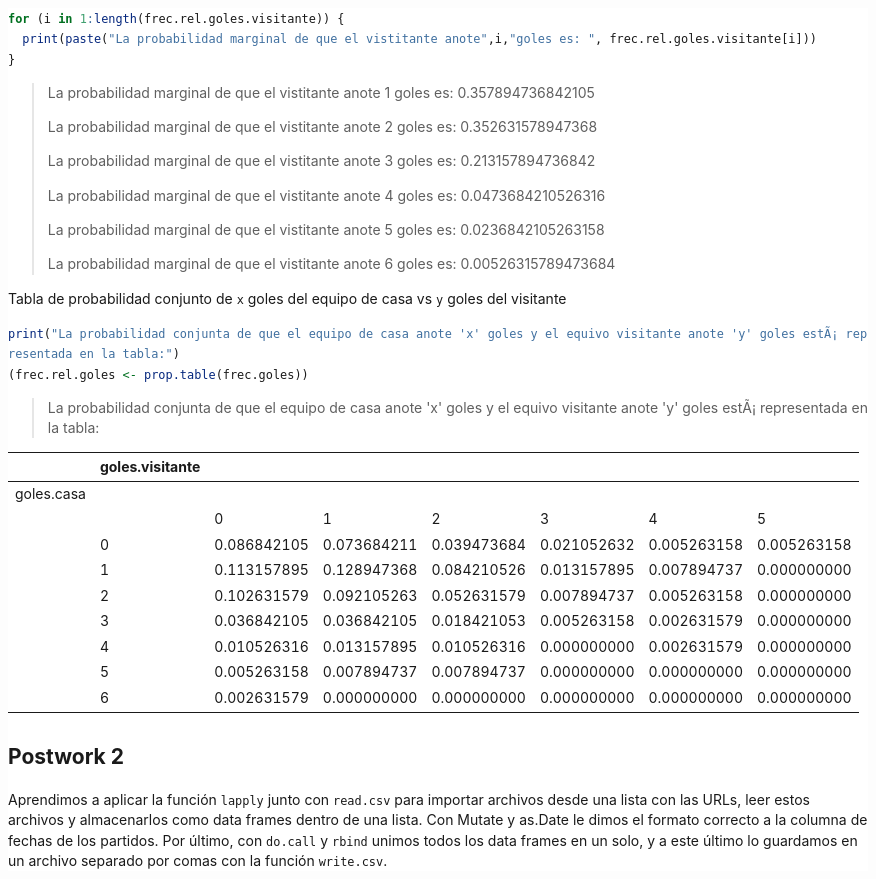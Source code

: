 ```R
for (i in 1:length(frec.rel.goles.visitante)) {
  print(paste("La probabilidad marginal de que el vistitante anote",i,"goles es: ", frec.rel.goles.visitante[i]))
}
```
> La probabilidad marginal de que el vistitante anote 1 goles es:  0.357894736842105
> 
> La probabilidad marginal de que el vistitante anote 2 goles es:  0.352631578947368
> 
> La probabilidad marginal de que el vistitante anote 3 goles es:  0.213157894736842
> 
> La probabilidad marginal de que el vistitante anote 4 goles es:  0.0473684210526316
> 
> La probabilidad marginal de que el vistitante anote 5 goles es:  0.0236842105263158
> 
> La probabilidad marginal de que el vistitante anote 6 goles es:  0.00526315789473684

Tabla de probabilidad conjunto de `x` goles del equipo de casa vs `y` goles del visitante
```R
print("La probabilidad conjunta de que el equipo de casa anote 'x' goles y el equivo visitante anote 'y' goles estÃ¡ representada en la tabla:")
(frec.rel.goles <- prop.table(frec.goles))
```
> La probabilidad conjunta de que el equipo de casa anote 'x' goles y el equivo visitante anote 'y' goles estÃ¡ representada en la tabla:


||goles.visitante|||||||
|-|-|-|-|-|-|-|-|
|goles.casa||||||||
|||0|1|2|3|4|5|
||0|0.086842105|0.073684211|0.039473684|0.021052632|0.005263158|0.005263158|
||1|0.113157895|0.128947368|0.084210526|0.013157895|0.007894737|0.000000000|
||2|0.102631579|0.092105263|0.052631579|0.007894737|0.005263158|0.000000000|
||3|0.036842105|0.036842105|0.018421053|0.005263158|0.002631579|0.000000000|
||4|0.010526316|0.013157895|0.010526316|0.000000000|0.002631579|0.000000000|
||5|0.005263158|0.007894737|0.007894737|0.000000000|0.000000000|0.000000000|
||6|0.002631579|0.000000000|0.000000000|0.000000000|0.000000000|0.000000000|


## Postwork 2
Aprendimos a aplicar la función `lapply` junto con `read.csv` para importar archivos desde una lista con las URLs, leer estos archivos y almacenarlos como data frames dentro de una lista. Con Mutate y as.Date le dimos el formato correcto a la columna de fechas de los partidos. Por último, con `do.call` y `rbind` unimos todos los data frames en un solo, y a este último lo guardamos en un archivo separado por comas con la función `write.csv`.
